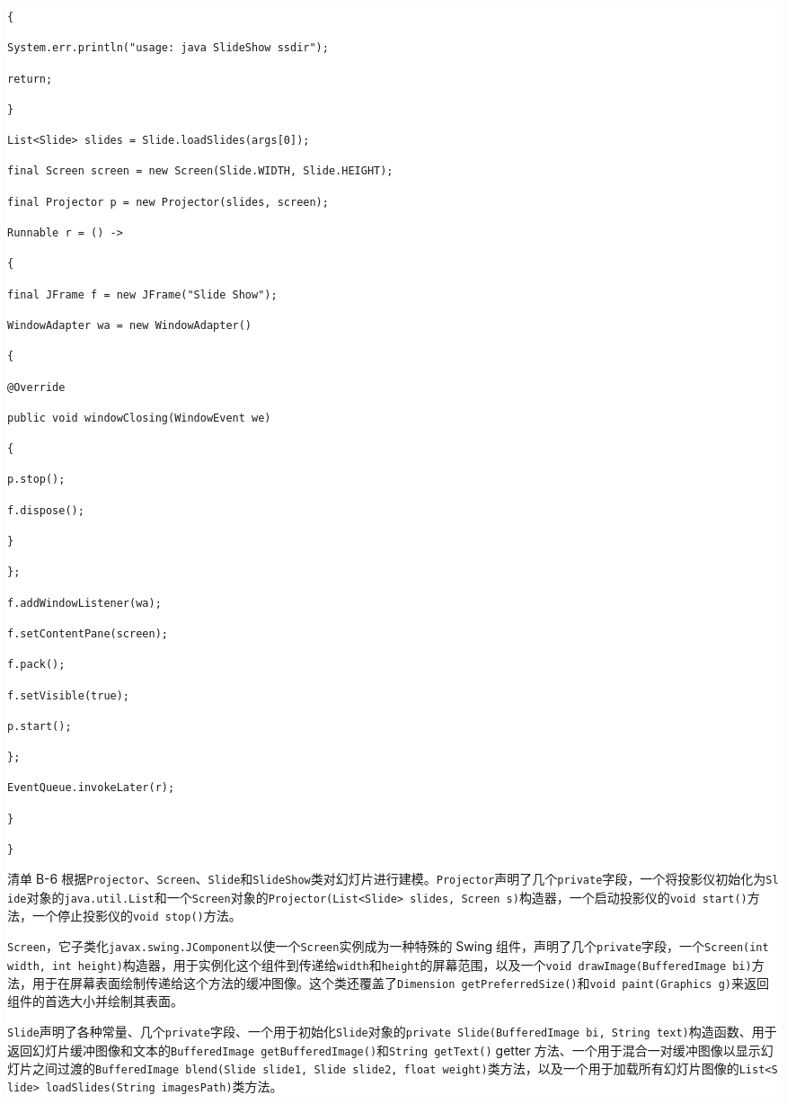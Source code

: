 `{`

`System.err.println("usage: java SlideShow ssdir");`

`return;`

`}`

`List<Slide> slides = Slide.loadSlides(args[0]);`

`final Screen screen = new Screen(Slide.WIDTH, Slide.HEIGHT);`

`final Projector p = new Projector(slides, screen);`

`Runnable r = () ->`

`{`

`final JFrame f = new JFrame("Slide Show");`

`WindowAdapter wa = new WindowAdapter()`

`{`

`@Override`

`public void windowClosing(WindowEvent we)`

`{`

`p.stop();`

`f.dispose();`

`}`

`};`

`f.addWindowListener(wa);`

`f.setContentPane(screen);`

`f.pack();`

`f.setVisible(true);`

`p.start();`

`};`

`EventQueue.invokeLater(r);`

`}`

`}`

清单 B-6 根据`Projector`、`Screen`、`Slide`和`SlideShow`类对幻灯片进行建模。`Projector`声明了几个`private`字段，一个将投影仪初始化为`Slide`对象的`java.util.List`和一个`Screen`对象的`Projector(List<Slide> slides, Screen s)`构造器，一个启动投影仪的`void start()`方法，一个停止投影仪的`void stop()`方法。

`Screen`，它子类化`javax.swing.JComponent`以使一个`Screen`实例成为一种特殊的 Swing 组件，声明了几个`private`字段，一个`Screen(int width, int height)`构造器，用于实例化这个组件到传递给`width`和`height`的屏幕范围，以及一个`void drawImage(BufferedImage bi)`方法，用于在屏幕表面绘制传递给这个方法的缓冲图像。这个类还覆盖了`Dimension getPreferredSize()`和`void paint(Graphics g)`来返回组件的首选大小并绘制其表面。

`Slide`声明了各种常量、几个`private`字段、一个用于初始化`Slide`对象的`private Slide(BufferedImage bi, String text)`构造函数、用于返回幻灯片缓冲图像和文本的`BufferedImage getBufferedImage()`和`String getText()` getter 方法、一个用于混合一对缓冲图像以显示幻灯片之间过渡的`BufferedImage blend(Slide slide1, Slide slide2, float weight)`类方法，以及一个用于加载所有幻灯片图像的`List<Slide> loadSlides(String imagesPath)`类方法。
